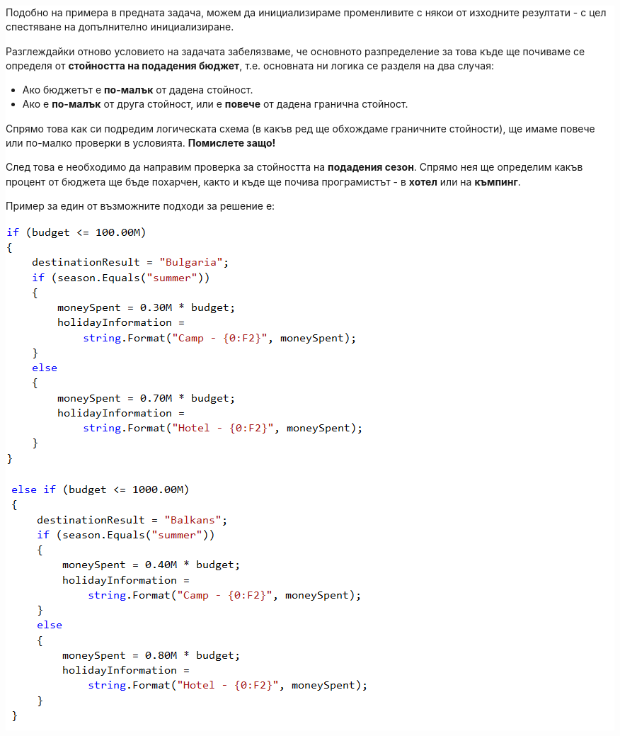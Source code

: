 Подобно на примера в предната задача, можем да инициализираме променливите с някои от изходните резултати - с цел спестяване на допълнително инициализиране.

Разглеждайки отново условието на задачата забелязваме, че основното разпределение за това къде ще почиваме се определя от **стойността на подадения бюджет**, т.е. основната ни логика се разделя на два случая: 
* Ако бюджетът е **по-малък** от дадена стойност.
* Ако е **по-малък** от друга стойност, или е **повече** от дадена гранична стойност. 

Спрямо това как си подредим логическата схема (в какъв ред ще обхождаме граничните стойности), ще имаме повече или по-малко проверки в условията. **Помислете защо!**

След това е необходимо да направим проверка за стойността на **подадения сезон**. Спрямо нея ще определим какъв процент от бюджета ще бъде похарчен, както и къде ще почива програмистът - в **хотел** или на **къмпинг**.

Пример за един от възможните подходи за решение е:

![](/assets/chapter-4-2-images/02.Trip-03.png)

![](/assets/chapter-4-2-images/02.Trip-04.png)
